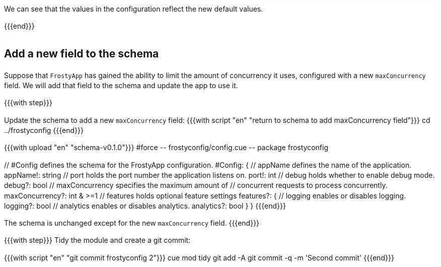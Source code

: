 We can see that the values in the configuration reflect the new default values.

{{{end}}}

## Add a new field to the schema

Suppose that `FrostyApp` has gained the ability to limit the amount of
concurrency it uses, configured with a new `maxConcurrency` field.
We will add that field to the schema and update the app to use it.

{{{with step}}}

Update the schema to add a new `maxConcurrency` field:
{{{with script "en" "return to schema to add maxConcurrency field"}}}
cd ../frostyconfig
{{{end}}}

{{{with upload "en" "schema-v0.1.0"}}}
#force
-- frostyconfig/config.cue --
package frostyconfig

// #Config defines the schema for the FrostyApp configuration.
#Config: {
	// appName defines the name of the application.
	appName!: string
	// port holds the port number the application listens on.
	port!: int
	// debug holds whether to enable debug mode.
	debug?: bool
	// maxConcurrency specifies the maximum amount of
	// concurrent requests to process concurrently.
	maxConcurrency?: int & >=1
	// features holds optional feature settings
	features?: {
		// logging enables or disables logging.
		logging?: bool
		// analytics enables or disables analytics.
		analytics?: bool
	}
}
{{{end}}}

The schema is unchanged except for the new `maxConcurrency` field.
{{{end}}}

{{{with step}}}
Tidy the module and create a git commit:

{{{with script "en" "git commit frostyconfig 2"}}}
cue mod tidy
git add -A
git commit -q -m 'Second commit'
{{{end}}}
